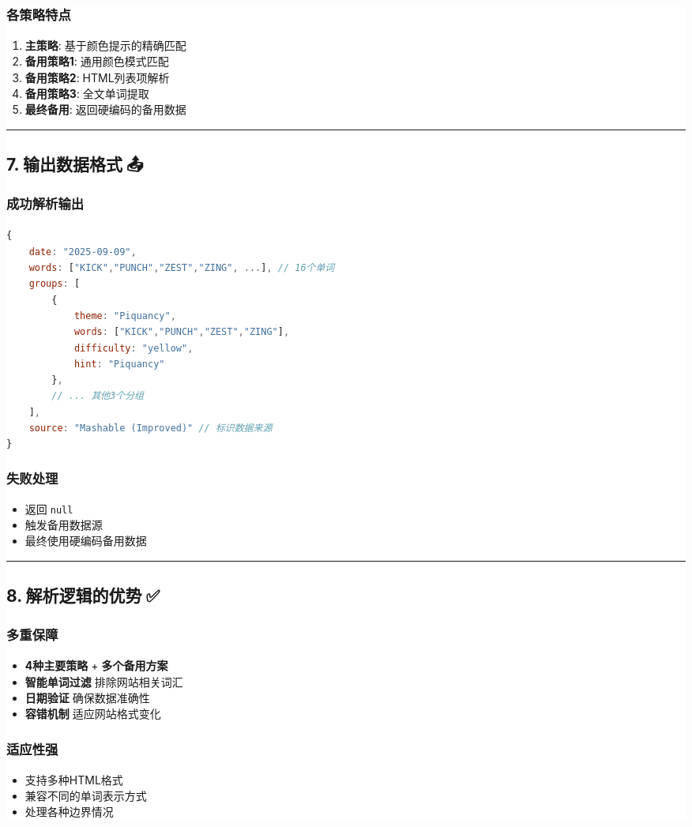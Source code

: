 ### 各策略特点
1. **主策略**: 基于颜色提示的精确匹配
2. **备用策略1**: 通用颜色模式匹配
3. **备用策略2**: HTML列表项解析
4. **备用策略3**: 全文单词提取
5. **最终备用**: 返回硬编码的备用数据

---

## 7. 输出数据格式 📤

### 成功解析输出
```javascript
{
    date: "2025-09-09",
    words: ["KICK","PUNCH","ZEST","ZING", ...], // 16个单词
    groups: [
        {
            theme: "Piquancy",
            words: ["KICK","PUNCH","ZEST","ZING"],
            difficulty: "yellow",
            hint: "Piquancy"
        },
        // ... 其他3个分组
    ],
    source: "Mashable (Improved)" // 标识数据来源
}
```

### 失败处理
- 返回 `null`
- 触发备用数据源
- 最终使用硬编码备用数据

---

## 8. 解析逻辑的优势 ✅

### 多重保障
- **4种主要策略** + **多个备用方案**
- **智能单词过滤** 排除网站相关词汇
- **日期验证** 确保数据准确性
- **容错机制** 适应网站格式变化

### 适应性强
- 支持多种HTML格式
- 兼容不同的单词表示方式
- 处理各种边界情况
